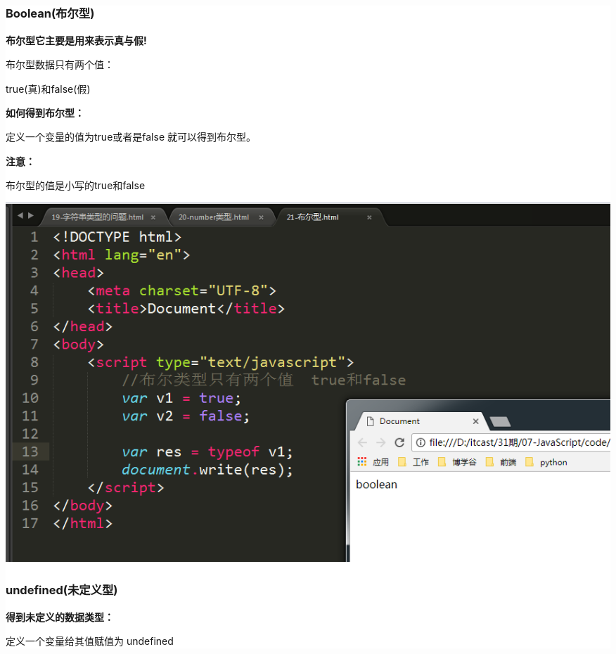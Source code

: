 ### Boolean(布尔型)

**布尔型它主要是用来表示真与假!**

布尔型数据只有两个值：

true(真)和false(假)



**如何得到布尔型：**

定义一个变量的值为true或者是false 就可以得到布尔型。

**注意：**

布尔型的值是小写的true和false

![](media/image28.png)

### undefined(未定义型)

**得到未定义的数据类型：**

定义一个变量给其值赋值为 undefined
